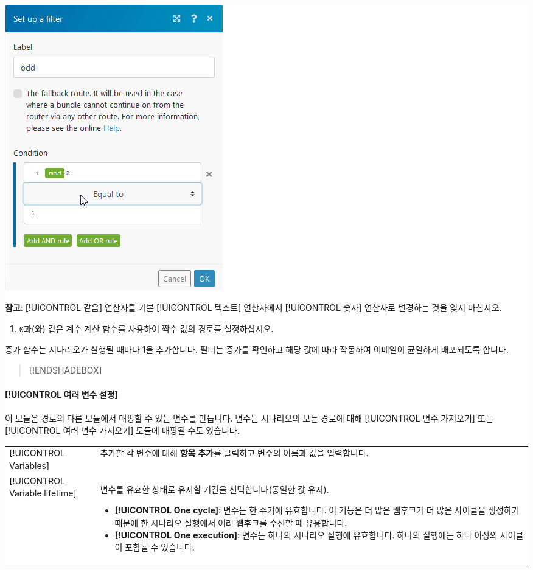    ![홀수](/help/workfront-fusion/references/apps-and-modules/assets/odd.png)

**참고**: [!UICONTROL 같음] 연산자를 기본 [!UICONTROL 텍스트] 연산자에서 [!UICONTROL 숫자] 연산자로 변경하는 것을 잊지 마십시오.

1. `0`과(와) 같은 계수 계산 함수를 사용하여 짝수 값의 경로를 설정하십시오.

증가 함수는 시나리오가 실행될 때마다 1을 추가합니다. 필터는 증가를 확인하고 해당 값에 따라 작동하여 이메일이 균일하게 배포되도록 합니다.

>[!ENDSHADEBOX]

#### [!UICONTROL 여러 변수 설정]

이 모듈은 경로의 다른 모듈에서 매핑할 수 있는 변수를 만듭니다. 변수는 시나리오의 모든 경로에 대해 [!UICONTROL 변수 가져오기] 또는 [!UICONTROL 여러 변수 가져오기] 모듈에 매핑될 수도 있습니다.

<table style="table-layout:auto"> 
 <col> 
 <col> 
 <tbody> 
  <tr> 
   <td>[!UICONTROL Variables]</td> 
   <td>추가할 각 변수에 대해 <b>항목 추가</b>를 클릭하고 변수의 이름과 값을 입력합니다.</td> 
  </tr> 
  <tr> 
   <td>[!UICONTROL Variable lifetime] </td> 
   <td> <p>변수를 유효한 상태로 유지할 기간을 선택합니다(동일한 값 유지).</p> 
    <ul> 
     <li><strong>[!UICONTROL One cycle]</strong>: 변수는 한 주기에 유효합니다. 이 기능은 더 많은 웹후크가 더 많은 사이클을 생성하기 때문에 한 시나리오 실행에서 여러 웹후크를 수신할 때 유용합니다. </li> 
     <li><strong>[!UICONTROL One execution]</strong>: 변수는 하나의 시나리오 실행에 유효합니다. 하나의 실행에는 하나 이상의 사이클이 포함될 수 있습니다.</li> 
    </ul> </td> 
  </tr> 
 </tbody> 
</table>
